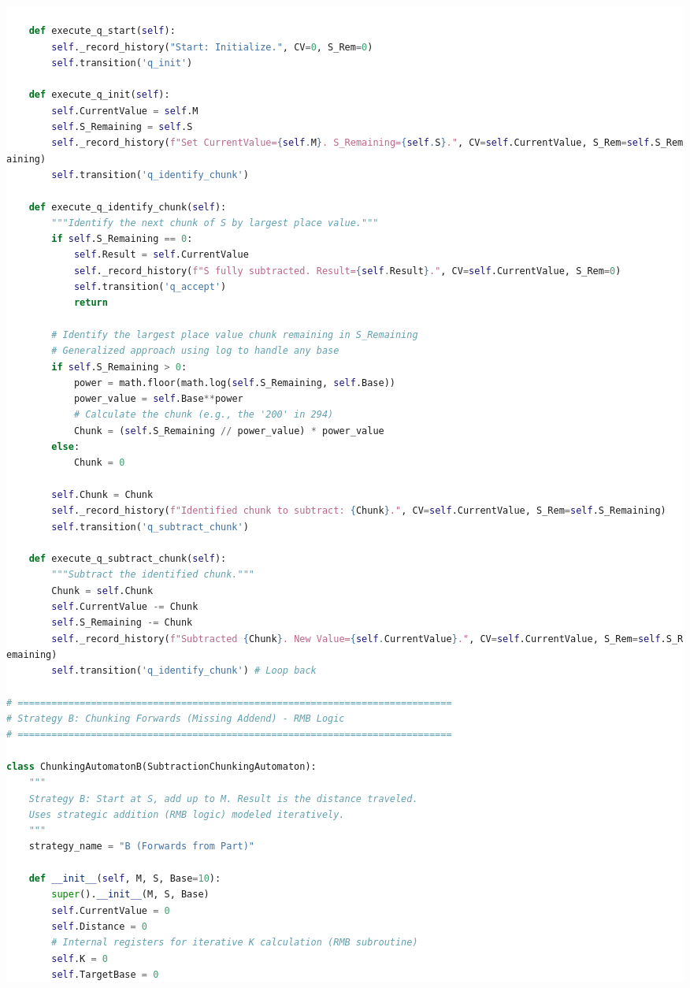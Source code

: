 ```python

    def execute_q_start(self):
        self._record_history("Start: Initialize.", CV=0, S_Rem=0)
        self.transition('q_init')

    def execute_q_init(self):
        self.CurrentValue = self.M
        self.S_Remaining = self.S
        self._record_history(f"Set CurrentValue={self.M}. S_Remaining={self.S}.", CV=self.CurrentValue, S_Rem=self.S_Remaining)
        self.transition('q_identify_chunk')

    def execute_q_identify_chunk(self):
        """Identify the next chunk of S by largest place value."""
        if self.S_Remaining == 0:
            self.Result = self.CurrentValue
            self._record_history(f"S fully subtracted. Result={self.Result}.", CV=self.CurrentValue, S_Rem=0)
            self.transition('q_accept')
            return

        # Identify the largest place value chunk remaining in S_Remaining
        # Generalized approach using log to handle any base
        if self.S_Remaining > 0:
            power = math.floor(math.log(self.S_Remaining, self.Base))
            power_value = self.Base**power
            # Calculate the chunk (e.g., the '200' in 294)
            Chunk = (self.S_Remaining // power_value) * power_value
        else:
            Chunk = 0

        self.Chunk = Chunk
        self._record_history(f"Identified chunk to subtract: {Chunk}.", CV=self.CurrentValue, S_Rem=self.S_Remaining)
        self.transition('q_subtract_chunk')

    def execute_q_subtract_chunk(self):
        """Subtract the identified chunk."""
        Chunk = self.Chunk
        self.CurrentValue -= Chunk
        self.S_Remaining -= Chunk
        self._record_history(f"Subtracted {Chunk}. New Value={self.CurrentValue}.", CV=self.CurrentValue, S_Rem=self.S_Remaining)
        self.transition('q_identify_chunk') # Loop back

# =============================================================================
# Strategy B: Chunking Forwards (Missing Addend) - RMB Logic
# =============================================================================

class ChunkingAutomatonB(SubtractionChunkingAutomaton):
    """
    Strategy B: Start at S, add up to M. Result is the distance traveled.
    Uses strategic addition (RMB logic) modeled iteratively.
    """
    strategy_name = "B (Forwards from Part)"

    def __init__(self, M, S, Base=10):
        super().__init__(M, S, Base)
        self.CurrentValue = 0
        self.Distance = 0
        # Internal registers for iterative K calculation (RMB subroutine)
        self.K = 0
        self.TargetBase = 0
```